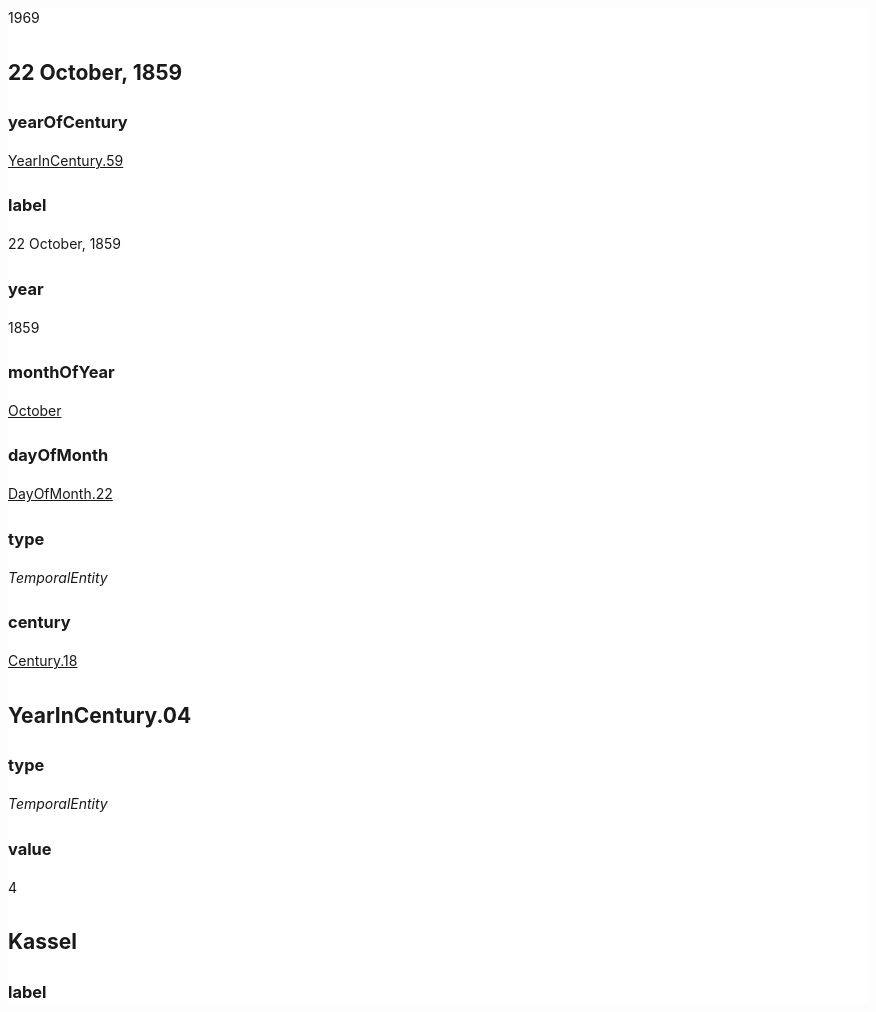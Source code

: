
1969

## 22 October, 1859

### yearOfCentury


[YearInCentury.59](#YearInCentury.59)

### label


22 October, 1859

### year


1859

### monthOfYear


[October](#October)

### dayOfMonth


[DayOfMonth.22](#DayOfMonth.22)

### type


*TemporalEntity*

### century


[Century.18](#Century.18)

## YearInCentury.04

### type


*TemporalEntity*

### value


4

## Kassel

### label
